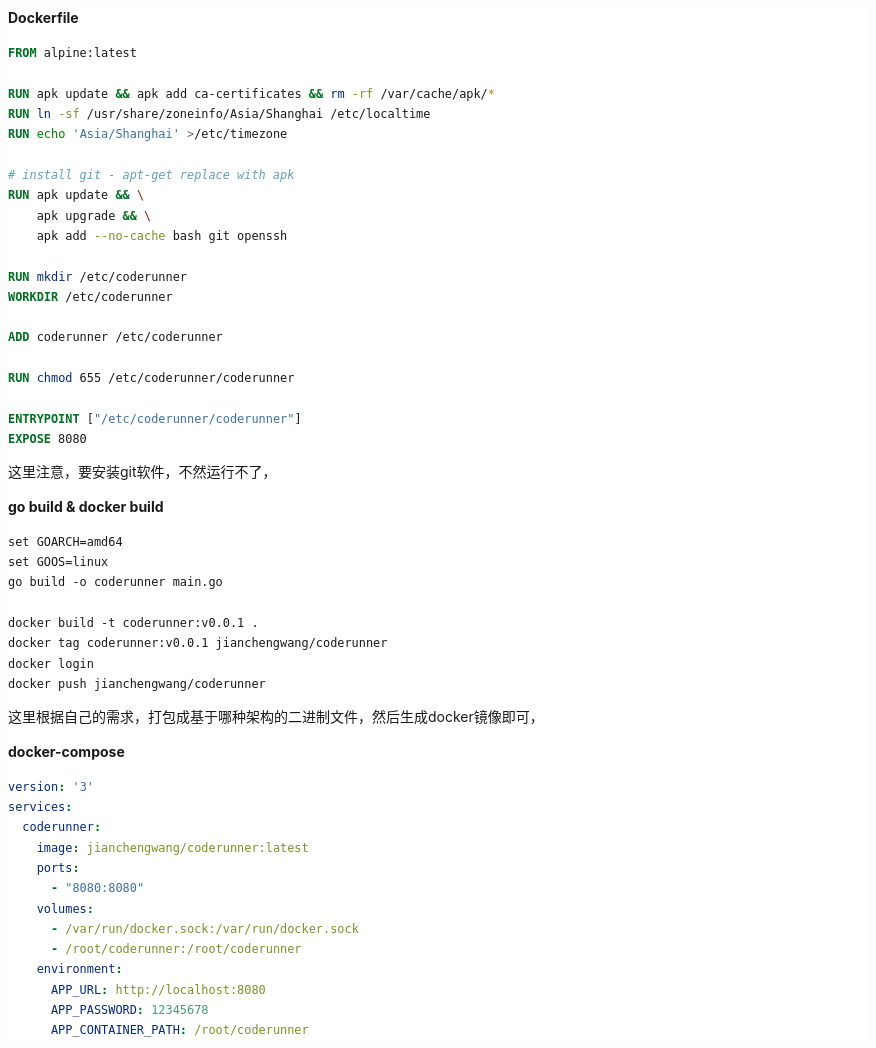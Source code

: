 **Dockerfile**

```dockerfile
FROM alpine:latest

RUN apk update && apk add ca-certificates && rm -rf /var/cache/apk/*
RUN ln -sf /usr/share/zoneinfo/Asia/Shanghai /etc/localtime
RUN echo 'Asia/Shanghai' >/etc/timezone

# install git - apt-get replace with apk
RUN apk update && \
    apk upgrade && \
    apk add --no-cache bash git openssh

RUN mkdir /etc/coderunner
WORKDIR /etc/coderunner

ADD coderunner /etc/coderunner

RUN chmod 655 /etc/coderunner/coderunner

ENTRYPOINT ["/etc/coderunner/coderunner"]
EXPOSE 8080
```

这里注意，要安装git软件，不然运行不了，

**go build & docker build**

```shell
set GOARCH=amd64
set GOOS=linux
go build -o coderunner main.go

docker build -t coderunner:v0.0.1 .
docker tag coderunner:v0.0.1 jianchengwang/coderunner
docker login
docker push jianchengwang/coderunner
```

这里根据自己的需求，打包成基于哪种架构的二进制文件，然后生成docker镜像即可，

**docker-compose**

```yaml
version: '3'
services:
  coderunner:
    image: jianchengwang/coderunner:latest
    ports:
      - "8080:8080"
    volumes:
      - /var/run/docker.sock:/var/run/docker.sock
      - /root/coderunner:/root/coderunner
    environment:
      APP_URL: http://localhost:8080
      APP_PASSWORD: 12345678
      APP_CONTAINER_PATH: /root/coderunner
```
